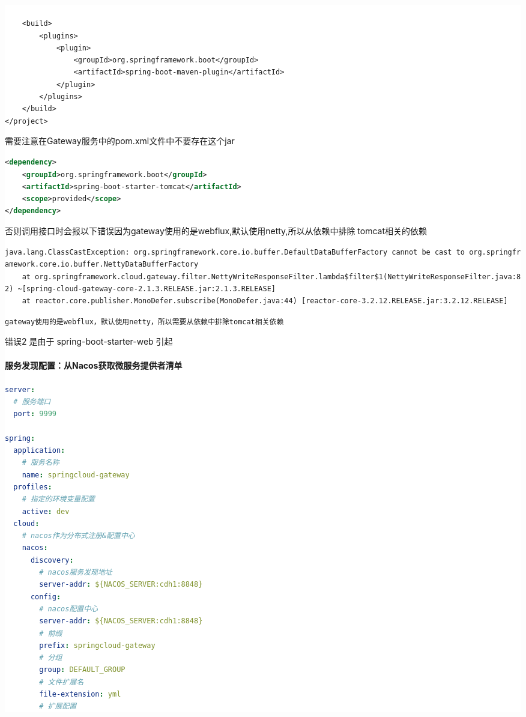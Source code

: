 ```

    <build>
        <plugins>
            <plugin>
                <groupId>org.springframework.boot</groupId>
                <artifactId>spring-boot-maven-plugin</artifactId>
            </plugin>
        </plugins>
    </build>
</project>
```

需要注意在Gateway服务中的pom.xml文件中不要存在这个jar
```xml
<dependency>
    <groupId>org.springframework.boot</groupId>
    <artifactId>spring-boot-starter-tomcat</artifactId>
    <scope>provided</scope>
</dependency>
```

否则调用接口时会报以下错误因为gateway使用的是webflux,默认使用netty,所以从依赖中排除 tomcat相关的依赖
```
java.lang.ClassCastException: org.springframework.core.io.buffer.DefaultDataBufferFactory cannot be cast to org.springframework.core.io.buffer.NettyDataBufferFactory
	at org.springframework.cloud.gateway.filter.NettyWriteResponseFilter.lambda$filter$1(NettyWriteResponseFilter.java:82) ~[spring-cloud-gateway-core-2.1.3.RELEASE.jar:2.1.3.RELEASE]
	at reactor.core.publisher.MonoDefer.subscribe(MonoDefer.java:44) [reactor-core-3.2.12.RELEASE.jar:3.2.12.RELEASE]
```

```
gateway使用的是webflux，默认使用netty，所以需要从依赖中排除tomcat相关依赖
```

错误2 是由于 spring-boot-starter-web 引起

#### 服务发现配置：从Nacos获取微服务提供者清单

```yaml
server:
  # 服务端口
  port: 9999

spring:
  application:
    # 服务名称
    name: springcloud-gateway
  profiles:
    # 指定的环境变量配置
    active: dev
  cloud:
    # nacos作为分布式注册&配置中心
    nacos:
      discovery:
        # nacos服务发现地址
        server-addr: ${NACOS_SERVER:cdh1:8848}
      config:
        # nacos配置中心
        server-addr: ${NACOS_SERVER:cdh1:8848}
        # 前缀
        prefix: springcloud-gateway
        # 分组
        group: DEFAULT_GROUP
        # 文件扩展名
        file-extension: yml
        # 扩展配置
```